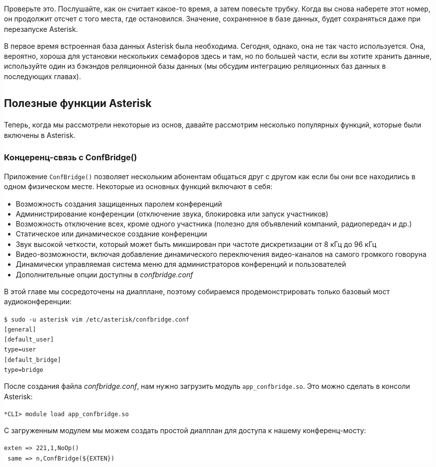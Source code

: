 Проверьте это. Послушайте, как он считает какое-то время, а затем повесьте трубку. Когда вы снова наберете этот номер, он продолжит отсчет с того места, где остановился. Значение, сохраненное в базе данных, будет сохраняться даже при перезапуске Asterisk.

В первое время встроенная база данных Asterisk была необходима. Сегодня, однако, она не так часто используется. Она, вероятно, хороша для установки нескольких семафоров здесь и там, но по большей части, если вы хотите хранить данные, используйте один из бэкэндов реляционной базы данных \(мы обсудим интеграцию реляционных баз данных в последующих главах\).

## Полезные функции Asterisk

Теперь, когда мы рассмотрели некоторые из основ, давайте рассмотрим несколько популярных функций, которые были включены в Asterisk.

### Концеренц-связь с ConfBridge\(\)

Приложение `ConfBridge()` позволяет нескольким абонентам общаться друг с другом как если бы они все находились в одном физическом месте. Некоторые из основных функций включают в себя:

* Возможность создания защищенных паролем конференций
* Администрирование конференции \(отключение звука, блокировка или запуск участников\)
* Возможность отключение всех, кроме одного участника \(полезно для объявлений компаний, радиопередач и др.\)
* Статическое или динамическое создание конференции
* Звук высокой четкости, который может быть микширован при частоте дискретизации от 8 кГц до 96 кГц
* Видео-возможности, включая добавление динамического переключения видео-каналов на самого громкого говоруна
* Динамически управляемая система меню для администраторов конференций и пользователей
* Дополнительные опции доступны в _confbridge.conf_

В этой главе мы сосредоточены на диалплане, поэтому собираемся продемонстрировать только базовый мост аудиоконференции:

```text
$ sudo -u asterisk vim /etc/asterisk/confbridge.conf
[general]
[default_user]
type=user
[default_bridge]
type=bridge
```

После создания файла _confbridge.conf_, нам нужно загрузить модуль `app_confbridge.so`. Это можно сделать в консоли Asterisk:

```text
*CLI> module load app_confbridge.so
```

С загруженным модулем мы можем создать простой диалплан для доступа к нашему конференц-мосту:

```text
exten => 221,1,NoOp()
 same => n,ConfBridge(${EXTEN})
```
